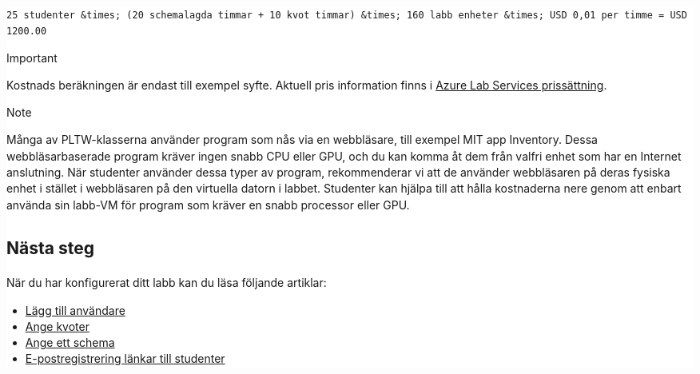     25 studenter &times; (20 schemalagda timmar + 10 kvot timmar) &times; 160 labb enheter &times; USD 0,01 per timme = USD 1200.00

> [!IMPORTANT] 
> Kostnads beräkningen är endast till exempel syfte.  Aktuell pris information finns i [Azure Lab Services prissättning](https://azure.microsoft.com/pricing/details/lab-services/).

> [!NOTE] 
> Många av PLTW-klasserna använder program som nås via en webbläsare, till exempel MIT app Inventory.  Dessa webbläsarbaserade program kräver ingen snabb CPU eller GPU, och du kan komma åt dem från valfri enhet som har en Internet anslutning.  När studenter använder dessa typer av program, rekommenderar vi att de använder webbläsaren på deras fysiska enhet i stället i webbläsaren på den virtuella datorn i labbet. Studenter kan hjälpa till att hålla kostnaderna nere genom att enbart använda sin labb-VM för program som kräver en snabb processor eller GPU.

## <a name="next-steps"></a>Nästa steg

När du har konfigurerat ditt labb kan du läsa följande artiklar:

- [Lägg till användare](tutorial-setup-classroom-lab.md#add-users-to-the-lab)
- [Ange kvoter](how-to-configure-student-usage.md#set-quotas-for-users)
- [Ange ett schema](tutorial-setup-classroom-lab.md#set-a-schedule-for-the-lab) 
- [E-postregistrering länkar till studenter](how-to-configure-student-usage.md#send-invitations-to-users) 
